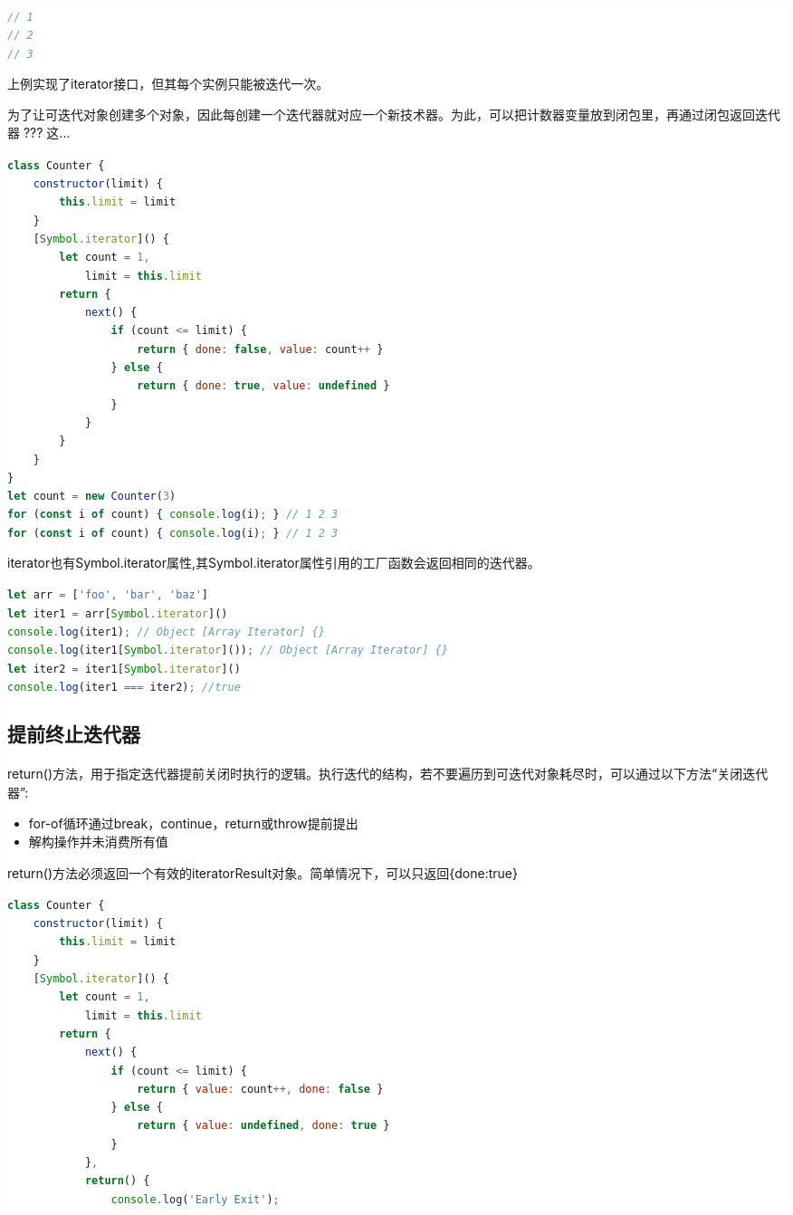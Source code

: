 ``` js
// 1
// 2
// 3
```
上例实现了iterator接口，但其每个实例只能被迭代一次。


为了让可迭代对象创建多个对象，因此每创建一个迭代器就对应一个新技术器。为此，可以把计数器变量放到闭包里，再通过闭包返回迭代器 ??? 这...
``` js
class Counter {
	constructor(limit) {
		this.limit = limit
	}
	[Symbol.iterator]() {
		let count = 1,
			limit = this.limit
		return {
			next() {
				if (count <= limit) {
					return { done: false, value: count++ }
				} else {
					return { done: true, value: undefined }
				}
			}
		}
	}
}
let count = new Counter(3)
for (const i of count) { console.log(i); } // 1 2 3
for (const i of count) { console.log(i); } // 1 2 3
```
iterator也有Symbol.iterator属性,其Symbol.iterator属性引用的工厂函数会返回相同的迭代器。
``` js
let arr = ['foo', 'bar', 'baz']
let iter1 = arr[Symbol.iterator]()
console.log(iter1); // Object [Array Iterator] {}
console.log(iter1[Symbol.iterator]()); // Object [Array Iterator] {}
let iter2 = iter1[Symbol.iterator]()
console.log(iter1 === iter2); //true
```
## 提前终止迭代器
return()方法，用于指定迭代器提前关闭时执行的逻辑。执行迭代的结构，若不要遍历到可迭代对象耗尽时，可以通过以下方法“关闭迭代器”:
+ for-of循环通过break，continue，return或throw提前提出
+ 解构操作并未消费所有值

return()方法必须返回一个有效的iteratorResult对象。简单情况下，可以只返回{done:true}
``` js
class Counter {
	constructor(limit) {
		this.limit = limit
	}
	[Symbol.iterator]() {
		let count = 1,
			limit = this.limit
		return {
			next() {
				if (count <= limit) {
					return { value: count++, done: false }
				} else {
					return { value: undefined, done: true }
				}
			},
			return() {
				console.log('Early Exit');
```